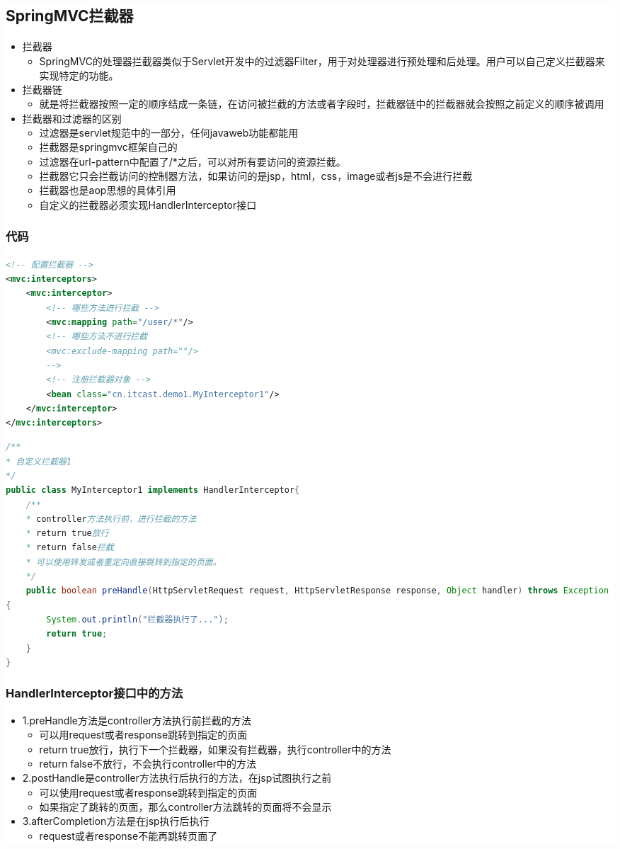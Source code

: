 ## SpringMVC拦截器
+ 拦截器
    + SpringMVC的处理器拦截器类似于Servlet开发中的过滤器Filter，用于对处理器进行预处理和后处理。用户可以自己定义拦截器来实现特定的功能。
+ 拦截器链
    + 就是将拦截器按照一定的顺序结成一条链，在访问被拦截的方法或者字段时，拦截器链中的拦截器就会按照之前定义的顺序被调用
+ 拦截器和过滤器的区别
    + 过滤器是servlet规范中的一部分，任何javaweb功能都能用
    + 拦截器是springmvc框架自己的
    + 过滤器在url-pattern中配置了/*之后，可以对所有要访问的资源拦截。
    + 拦截器它只会拦截访问的控制器方法，如果访问的是jsp，html，css，image或者js是不会进行拦截
    + 拦截器也是aop思想的具体引用
    + 自定义的拦截器必须实现HandlerInterceptor接口
### 代码
```xml
<!-- 配置拦截器 -->
<mvc:interceptors>
    <mvc:interceptor>
        <!-- 哪些方法进行拦截 -->
        <mvc:mapping path="/user/*"/>
        <!-- 哪些方法不进行拦截
        <mvc:exclude-mapping path=""/>
        -->
        <!-- 注册拦截器对象 -->
        <bean class="cn.itcast.demo1.MyInterceptor1"/>
    </mvc:interceptor>
</mvc:interceptors>
```
```java
/**
* 自定义拦截器1
*/
public class MyInterceptor1 implements HandlerInterceptor{
    /**
    * controller方法执行前，进行拦截的方法
    * return true放行
    * return false拦截
    * 可以使用转发或者重定向直接跳转到指定的页面。
    */
    public boolean preHandle(HttpServletRequest request, HttpServletResponse response, Object handler) throws Exception {
        System.out.println("拦截器执行了...");
        return true;
    }
}
```
### HandlerInterceptor接口中的方法
+ 1.preHandle方法是controller方法执行前拦截的方法
    + 可以用request或者response跳转到指定的页面
    + return true放行，执行下一个拦截器，如果没有拦截器，执行controller中的方法
    + return false不放行，不会执行controller中的方法
+ 2.postHandle是controller方法执行后执行的方法，在jsp试图执行之前
    + 可以使用request或者response跳转到指定的页面
    + 如果指定了跳转的页面，那么controller方法跳转的页面将不会显示
+ 3.afterCompletion方法是在jsp执行后执行
    + request或者response不能再跳转页面了